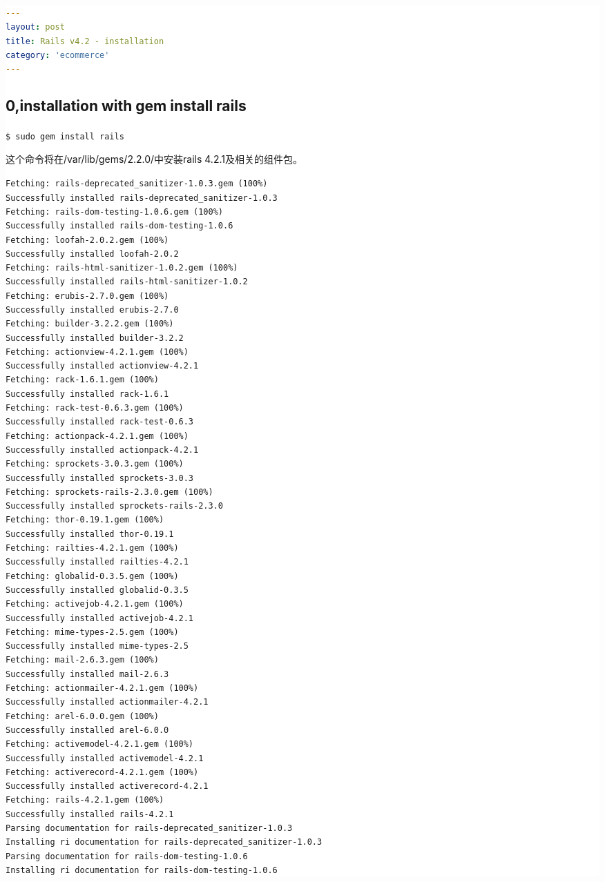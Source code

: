 ```yaml
---
layout: post
title: Rails v4.2 - installation
category: 'ecommerce'
---
```


## 0,installation with gem install rails

    $ sudo gem install rails

这个命令将在/var/lib/gems/2.2.0/中安装rails 4.2.1及相关的组件包。

    Fetching: rails-deprecated_sanitizer-1.0.3.gem (100%)
    Successfully installed rails-deprecated_sanitizer-1.0.3
    Fetching: rails-dom-testing-1.0.6.gem (100%)
    Successfully installed rails-dom-testing-1.0.6
    Fetching: loofah-2.0.2.gem (100%)
    Successfully installed loofah-2.0.2
    Fetching: rails-html-sanitizer-1.0.2.gem (100%)
    Successfully installed rails-html-sanitizer-1.0.2
    Fetching: erubis-2.7.0.gem (100%)
    Successfully installed erubis-2.7.0
    Fetching: builder-3.2.2.gem (100%)
    Successfully installed builder-3.2.2
    Fetching: actionview-4.2.1.gem (100%)
    Successfully installed actionview-4.2.1
    Fetching: rack-1.6.1.gem (100%)
    Successfully installed rack-1.6.1
    Fetching: rack-test-0.6.3.gem (100%)
    Successfully installed rack-test-0.6.3
    Fetching: actionpack-4.2.1.gem (100%)
    Successfully installed actionpack-4.2.1
    Fetching: sprockets-3.0.3.gem (100%)
    Successfully installed sprockets-3.0.3
    Fetching: sprockets-rails-2.3.0.gem (100%)
    Successfully installed sprockets-rails-2.3.0
    Fetching: thor-0.19.1.gem (100%)
    Successfully installed thor-0.19.1
    Fetching: railties-4.2.1.gem (100%)
    Successfully installed railties-4.2.1
    Fetching: globalid-0.3.5.gem (100%)
    Successfully installed globalid-0.3.5
    Fetching: activejob-4.2.1.gem (100%)
    Successfully installed activejob-4.2.1
    Fetching: mime-types-2.5.gem (100%)
    Successfully installed mime-types-2.5
    Fetching: mail-2.6.3.gem (100%)
    Successfully installed mail-2.6.3
    Fetching: actionmailer-4.2.1.gem (100%)
    Successfully installed actionmailer-4.2.1
    Fetching: arel-6.0.0.gem (100%)
    Successfully installed arel-6.0.0
    Fetching: activemodel-4.2.1.gem (100%)
    Successfully installed activemodel-4.2.1
    Fetching: activerecord-4.2.1.gem (100%)
    Successfully installed activerecord-4.2.1
    Fetching: rails-4.2.1.gem (100%)
    Successfully installed rails-4.2.1
    Parsing documentation for rails-deprecated_sanitizer-1.0.3
    Installing ri documentation for rails-deprecated_sanitizer-1.0.3
    Parsing documentation for rails-dom-testing-1.0.6
    Installing ri documentation for rails-dom-testing-1.0.6